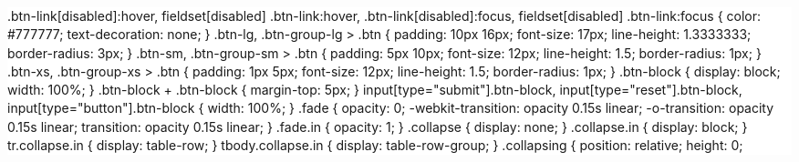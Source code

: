 .btn-link[disabled]:hover,
fieldset[disabled] .btn-link:hover,
.btn-link[disabled]:focus,
fieldset[disabled] .btn-link:focus {
color: #777777;
text-decoration: none;
}
.btn-lg,
.btn-group-lg > .btn {
padding: 10px 16px;
font-size: 17px;
line-height: 1.3333333;
border-radius: 3px;
}
.btn-sm,
.btn-group-sm > .btn {
padding: 5px 10px;
font-size: 12px;
line-height: 1.5;
border-radius: 1px;
}
.btn-xs,
.btn-group-xs > .btn {
padding: 1px 5px;
font-size: 12px;
line-height: 1.5;
border-radius: 1px;
}
.btn-block {
display: block;
width: 100%;
}
.btn-block + .btn-block {
margin-top: 5px;
}
input[type="submit"].btn-block,
input[type="reset"].btn-block,
input[type="button"].btn-block {
width: 100%;
}
.fade {
opacity: 0;
-webkit-transition: opacity 0.15s linear;
-o-transition: opacity 0.15s linear;
transition: opacity 0.15s linear;
}
.fade.in {
opacity: 1;
}
.collapse {
display: none;
}
.collapse.in {
display: block;
}
tr.collapse.in {
display: table-row;
}
tbody.collapse.in {
display: table-row-group;
}
.collapsing {
position: relative;
height: 0;